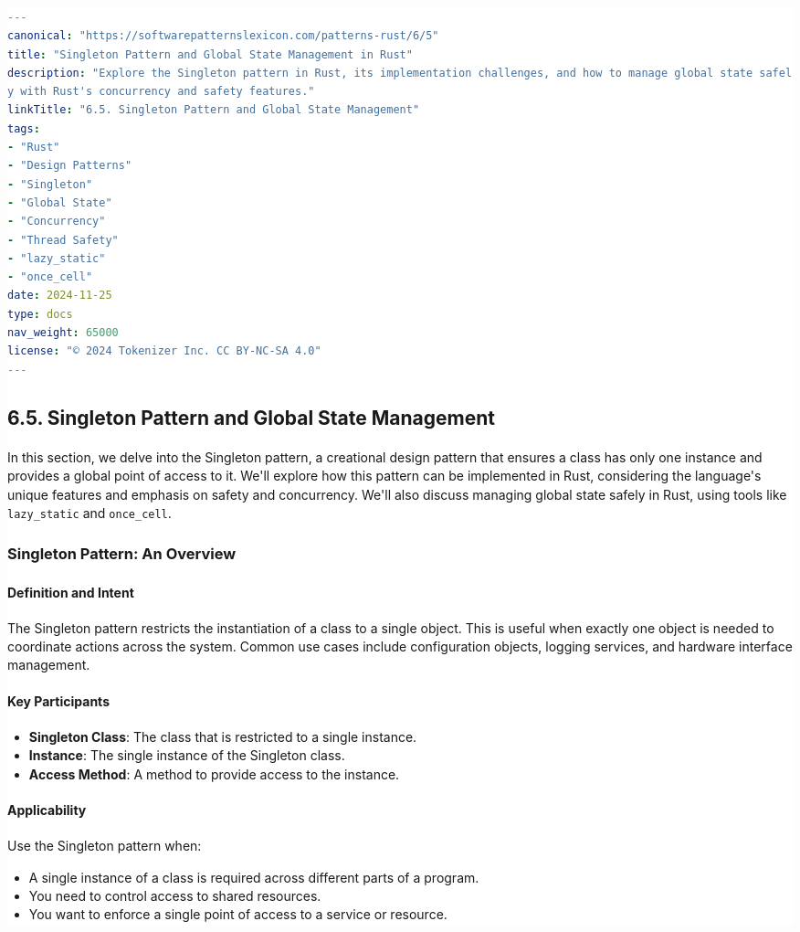 ```yaml
---
canonical: "https://softwarepatternslexicon.com/patterns-rust/6/5"
title: "Singleton Pattern and Global State Management in Rust"
description: "Explore the Singleton pattern in Rust, its implementation challenges, and how to manage global state safely with Rust's concurrency and safety features."
linkTitle: "6.5. Singleton Pattern and Global State Management"
tags:
- "Rust"
- "Design Patterns"
- "Singleton"
- "Global State"
- "Concurrency"
- "Thread Safety"
- "lazy_static"
- "once_cell"
date: 2024-11-25
type: docs
nav_weight: 65000
license: "© 2024 Tokenizer Inc. CC BY-NC-SA 4.0"
---
```


## 6.5. Singleton Pattern and Global State Management

In this section, we delve into the Singleton pattern, a creational design pattern that ensures a class has only one instance and provides a global point of access to it. We'll explore how this pattern can be implemented in Rust, considering the language's unique features and emphasis on safety and concurrency. We'll also discuss managing global state safely in Rust, using tools like `lazy_static` and `once_cell`.

### Singleton Pattern: An Overview

#### Definition and Intent

The Singleton pattern restricts the instantiation of a class to a single object. This is useful when exactly one object is needed to coordinate actions across the system. Common use cases include configuration objects, logging services, and hardware interface management.

#### Key Participants

- **Singleton Class**: The class that is restricted to a single instance.
- **Instance**: The single instance of the Singleton class.
- **Access Method**: A method to provide access to the instance.

#### Applicability

Use the Singleton pattern when:
- A single instance of a class is required across different parts of a program.
- You need to control access to shared resources.
- You want to enforce a single point of access to a service or resource.
